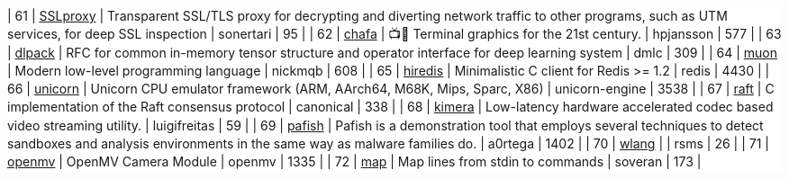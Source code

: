 | 61  | [SSLproxy](https://github.com/sonertari/SSLproxy)                                                                 | Transparent SSL/TLS proxy for decrypting and diverting network traffic to other programs, such as UTM services, for deep SSL inspection                                                                                                                                                                      | sonertari                           | 95    |
| 62  | [chafa](https://github.com/hpjansson/chafa)                                                                       | 📺🗿 Terminal graphics for the 21st century.                                                                                                                                                                                                                                                                 | hpjansson                           | 577   |
| 63  | [dlpack](https://github.com/dmlc/dlpack)                                                                          | RFC for common in-memory tensor structure and operator interface for deep learning system                                                                                                                                                                                                                    | dmlc                                | 309   |
| 64  | [muon](https://github.com/nickmqb/muon)                                                                           | Modern low-level programming language                                                                                                                                                                                                                                                                        | nickmqb                             | 608   |
| 65  | [hiredis](https://github.com/redis/hiredis)                                                                       | Minimalistic C client for Redis &gt;= 1.2                                                                                                                                                                                                                                                                    | redis                               | 4430  |
| 66  | [unicorn](https://github.com/unicorn-engine/unicorn)                                                              | Unicorn CPU emulator framework (ARM, AArch64, M68K, Mips, Sparc, X86)                                                                                                                                                                                                                                        | unicorn-engine                      | 3538  |
| 67  | [raft](https://github.com/canonical/raft)                                                                         | C implementation of the Raft consensus protocol                                                                                                                                                                                                                                                              | canonical                           | 338   |
| 68  | [kimera](https://github.com/luigifreitas/kimera)                                                                  | Low-latency hardware accelerated codec based video streaming utility.                                                                                                                                                                                                                                        | luigifreitas                        | 59    |
| 69  | [pafish](https://github.com/a0rtega/pafish)                                                                       | Pafish is a demonstration tool that employs several techniques to detect sandboxes and analysis environments in the same way as malware families do.                                                                                                                                                         | a0rtega                             | 1402  |
| 70  | [wlang](https://github.com/rsms/wlang)                                                                            |                                                                                                                                                                                                                                                                                                              | rsms                                | 26    |
| 71  | [openmv](https://github.com/openmv/openmv)                                                                        | OpenMV Camera Module                                                                                                                                                                                                                                                                                         | openmv                              | 1335  |
| 72  | [map](https://github.com/soveran/map)                                                                             | Map lines from stdin to commands                                                                                                                                                                                                                                                                             | soveran                             | 173   |